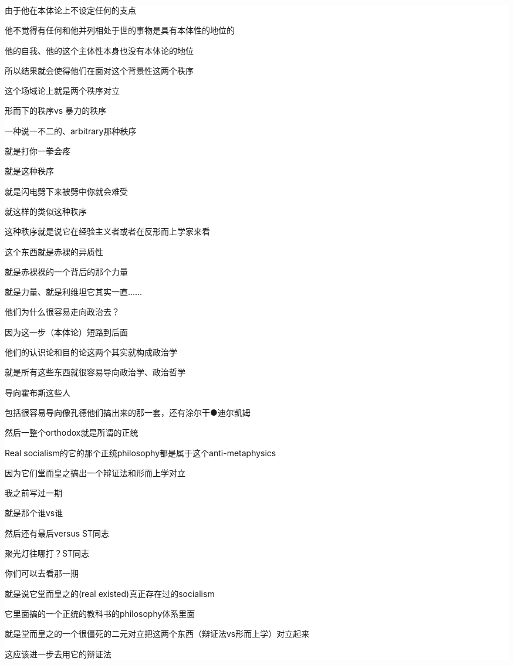 由于他在本体论上不设定任何的支点

他不觉得有任何和他并列相处于世的事物是具有本体性的地位的

他的自我、他的这个主体性本身也没有本体论的地位

所以结果就会使得他们在面对这个背景性这两个秩序

这个场域论上就是两个秩序对立

形而下的秩序vs 暴力的秩序

一种说一不二的、arbitrary那种秩序

就是打你一拳会疼

就是这种秩序

就是闪电劈下来被劈中你就会难受

就这样的类似这种秩序

这种秩序就是说它在经验主义者或者在反形而上学家来看

这个东西就是赤裸的异质性

就是赤裸裸的一个背后的那个力量

就是力量、就是利维坦它其实一直……

他们为什么很容易走向政治去？

因为这一步（本体论）短路到后面

他们的认识论和目的论这两个其实就构成政治学

就是所有这些东西就很容易导向政治学、政治哲学

导向霍布斯这些人

包括很容易导向像孔德他们搞出来的那一套，还有涂尔干●迪尔凯姆

然后一整个orthodox就是所谓的正统

Real socialism的它的那个正统philosophy都是属于这个anti-metaphysics

因为它们堂而皇之搞出一个辩证法和形而上学对立

我之前写过一期

就是那个谁vs谁

然后还有最后versus ST同志

聚光灯往哪打？ST同志

你们可以去看那一期

就是说它堂而皇之的(real existed)真正存在过的socialism

它里面搞的一个正统的教科书的philosophy体系里面

就是堂而皇之的一个很僵死的二元对立把这两个东西（辩证法vs形而上学）对立起来

这应该进一步去用它的辩证法
